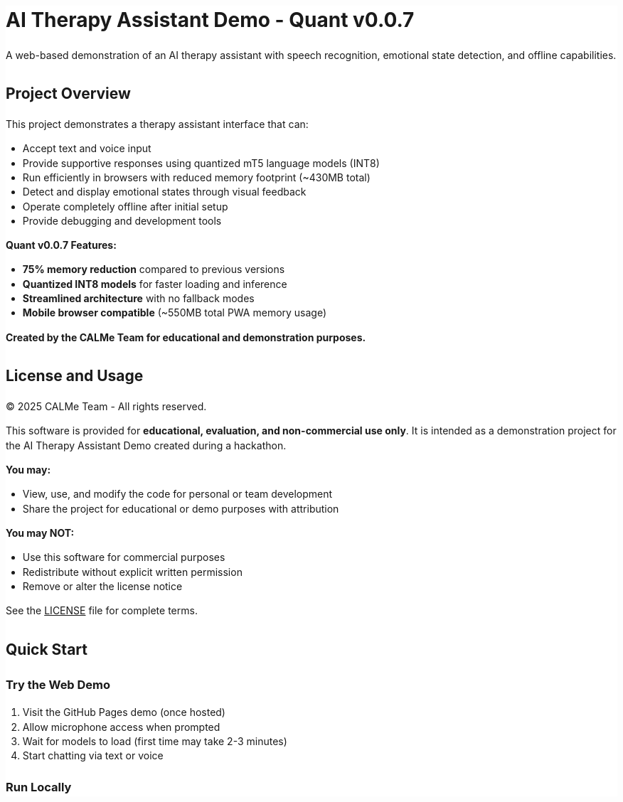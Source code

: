 # AI Therapy Assistant Demo - Quant v0.0.7

A web-based demonstration of an AI therapy assistant with speech recognition, emotional state detection, and offline capabilities.

## Project Overview

This project demonstrates a therapy assistant interface that can:
- Accept text and voice input
- Provide supportive responses using quantized mT5 language models (INT8)
- Run efficiently in browsers with reduced memory footprint (~430MB total)
- Detect and display emotional states through visual feedback
- Operate completely offline after initial setup
- Provide debugging and development tools

**Quant v0.0.7 Features:**
- **75% memory reduction** compared to previous versions
- **Quantized INT8 models** for faster loading and inference
- **Streamlined architecture** with no fallback modes
- **Mobile browser compatible** (~550MB total PWA memory usage)

**Created by the CALMe Team for educational and demonstration purposes.**

## License and Usage

© 2025 CALMe Team - All rights reserved.

This software is provided for **educational, evaluation, and non-commercial use only**. It is intended as a demonstration project for the AI Therapy Assistant Demo created during a hackathon.

**You may:**
- View, use, and modify the code for personal or team development
- Share the project for educational or demo purposes with attribution

**You may NOT:**
- Use this software for commercial purposes
- Redistribute without explicit written permission
- Remove or alter the license notice

See the [LICENSE](LICENSE) file for complete terms.

## Quick Start

### Try the Web Demo

1. Visit the GitHub Pages demo (once hosted)
2. Allow microphone access when prompted
3. Wait for models to load (first time may take 2-3 minutes)
4. Start chatting via text or voice

### Run Locally
